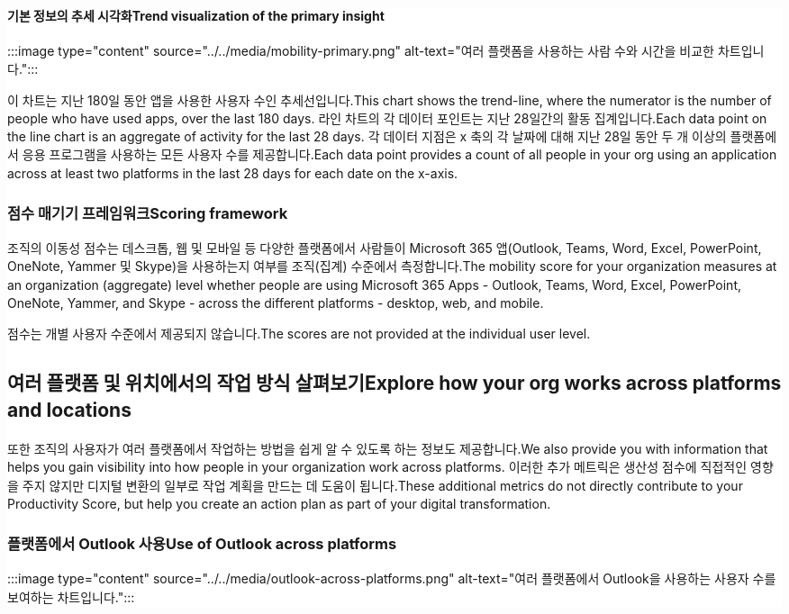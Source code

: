 #### <a name="trend-visualization-of-the-primary-insight"></a><span data-ttu-id="b7600-139">기본 정보의 추세 시각화</span><span class="sxs-lookup"><span data-stu-id="b7600-139">Trend visualization of the primary insight</span></span>

:::image type="content" source="../../media/mobility-primary.png" alt-text="여러 플랫폼을 사용하는 사람 수와 시간을 비교한 차트입니다.":::

<span data-ttu-id="b7600-141">이 차트는 지난 180일 동안 앱을 사용한 사용자 수인 추세선입니다.</span><span class="sxs-lookup"><span data-stu-id="b7600-141">This chart shows the trend-line, where the numerator is the number of people who have used apps, over the last 180 days.</span></span> <span data-ttu-id="b7600-142">라인 차트의 각 데이터 포인트는 지난 28일간의 활동 집계입니다.</span><span class="sxs-lookup"><span data-stu-id="b7600-142">Each data point on the line chart is an aggregate of activity for the last 28 days.</span></span> <span data-ttu-id="b7600-143">각 데이터 지점은 x 축의 각 날짜에 대해 지난 28일 동안 두 개 이상의 플랫폼에서 응용 프로그램을 사용하는 모든 사용자 수를 제공합니다.</span><span class="sxs-lookup"><span data-stu-id="b7600-143">Each data point provides a count of all people in your org using an application across at least two platforms in the last 28 days for each date on the x-axis.</span></span>

### <a name="scoring-framework"></a><span data-ttu-id="b7600-144">점수 매기기 프레임워크</span><span class="sxs-lookup"><span data-stu-id="b7600-144">Scoring framework</span></span>

<span data-ttu-id="b7600-145">조직의 이동성 점수는 데스크톱, 웹 및 모바일 등 다양한 플랫폼에서 사람들이 Microsoft 365 앱(Outlook, Teams, Word, Excel, PowerPoint, OneNote, Yammer 및 Skype)을 사용하는지 여부를 조직(집계) 수준에서 측정합니다.</span><span class="sxs-lookup"><span data-stu-id="b7600-145">The mobility score for your organization measures at an organization (aggregate) level whether people are using Microsoft 365 Apps - Outlook, Teams, Word, Excel, PowerPoint, OneNote, Yammer, and Skype - across the different platforms - desktop, web, and mobile.</span></span>

<span data-ttu-id="b7600-146">점수는 개별 사용자 수준에서 제공되지 않습니다.</span><span class="sxs-lookup"><span data-stu-id="b7600-146">The scores are not provided at the individual user level.</span></span>

## <a name="explore-how-your-org-works-across-platforms-and-locations"></a><span data-ttu-id="b7600-147">여러 플랫폼 및 위치에서의 작업 방식 살펴보기</span><span class="sxs-lookup"><span data-stu-id="b7600-147">Explore how your org works across platforms and locations</span></span>

<span data-ttu-id="b7600-148">또한 조직의 사용자가 여러 플랫폼에서 작업하는 방법을 쉽게 알 수 있도록 하는 정보도 제공합니다.</span><span class="sxs-lookup"><span data-stu-id="b7600-148">We also provide you with information that helps you gain visibility into how people in your organization work across platforms.</span></span> <span data-ttu-id="b7600-149">이러한 추가 메트릭은 생산성 점수에 직접적인 영향을 주지 않지만 디지털 변환의 일부로 작업 계획을 만드는 데 도움이 됩니다.</span><span class="sxs-lookup"><span data-stu-id="b7600-149">These additional metrics do not directly contribute to your Productivity Score, but help you create an action plan as part of your digital transformation.</span></span>  

### <a name="use-of-outlook-across-platforms"></a><span data-ttu-id="b7600-150">플랫폼에서 Outlook 사용</span><span class="sxs-lookup"><span data-stu-id="b7600-150">Use of Outlook across platforms</span></span>

:::image type="content" source="../../media/outlook-across-platforms.png" alt-text="여러 플랫폼에서 Outlook을 사용하는 사용자 수를 보여하는 차트입니다.":::
